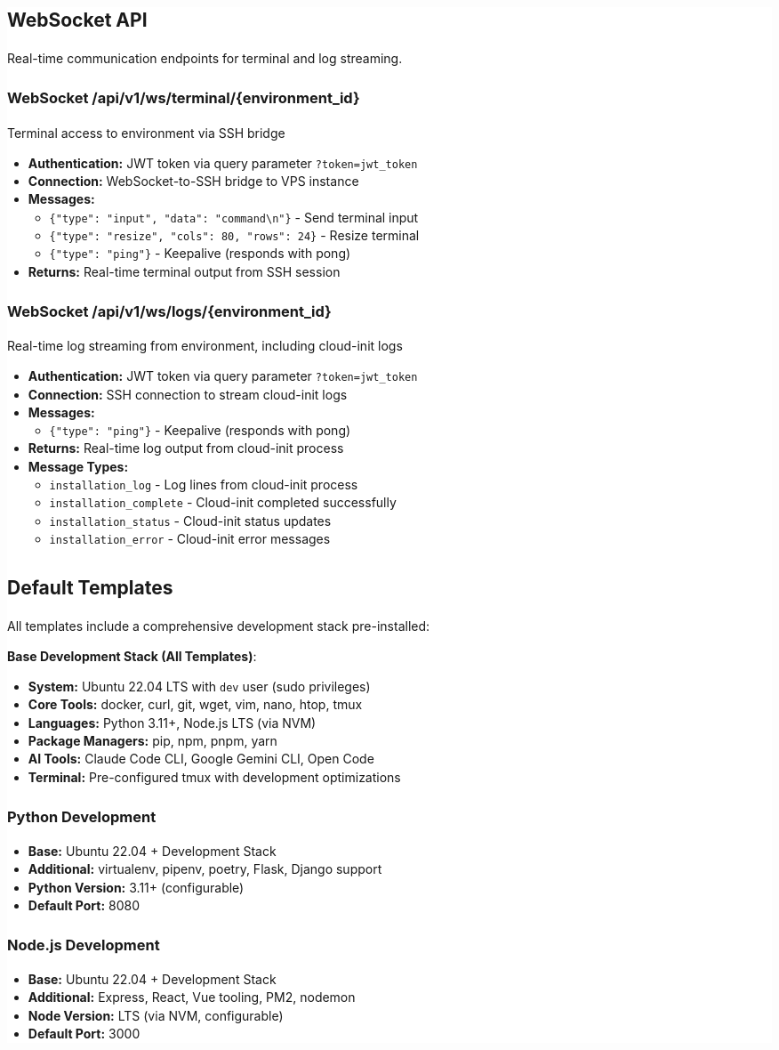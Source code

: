 ## WebSocket API
Real-time communication endpoints for terminal and log streaming.

### WebSocket /api/v1/ws/terminal/{environment_id}
Terminal access to environment via SSH bridge
- **Authentication:** JWT token via query parameter `?token=jwt_token`
- **Connection:** WebSocket-to-SSH bridge to VPS instance
- **Messages:**
  - `{"type": "input", "data": "command\n"}` - Send terminal input
  - `{"type": "resize", "cols": 80, "rows": 24}` - Resize terminal
  - `{"type": "ping"}` - Keepalive (responds with pong)
- **Returns:** Real-time terminal output from SSH session

### WebSocket /api/v1/ws/logs/{environment_id}
Real-time log streaming from environment, including cloud-init logs
- **Authentication:** JWT token via query parameter `?token=jwt_token`
- **Connection:** SSH connection to stream cloud-init logs
- **Messages:**
  - `{"type": "ping"}` - Keepalive (responds with pong)
- **Returns:** Real-time log output from cloud-init process
- **Message Types:**
  - `installation_log` - Log lines from cloud-init process
  - `installation_complete` - Cloud-init completed successfully
  - `installation_status` - Cloud-init status updates
  - `installation_error` - Cloud-init error messages

## Default Templates

All templates include a comprehensive development stack pre-installed:

**Base Development Stack (All Templates)**:
- **System:** Ubuntu 22.04 LTS with `dev` user (sudo privileges)
- **Core Tools:** docker, curl, git, wget, vim, nano, htop, tmux
- **Languages:** Python 3.11+, Node.js LTS (via NVM)
- **Package Managers:** pip, npm, pnpm, yarn
- **AI Tools:** Claude Code CLI, Google Gemini CLI, Open Code
- **Terminal:** Pre-configured tmux with development optimizations

### Python Development
- **Base:** Ubuntu 22.04 + Development Stack
- **Additional:** virtualenv, pipenv, poetry, Flask, Django support
- **Python Version:** 3.11+ (configurable)
- **Default Port:** 8080

### Node.js Development
- **Base:** Ubuntu 22.04 + Development Stack 
- **Additional:** Express, React, Vue tooling, PM2, nodemon
- **Node Version:** LTS (via NVM, configurable)
- **Default Port:** 3000
